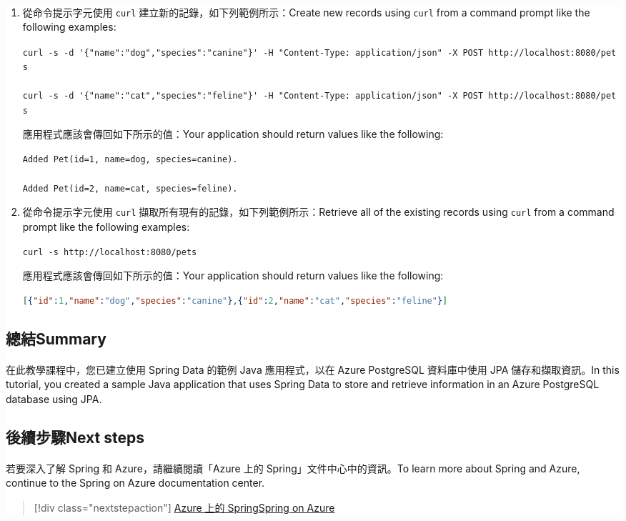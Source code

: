 1. <span data-ttu-id="613ee-174">從命令提示字元使用 `curl` 建立新的記錄，如下列範例所示：</span><span class="sxs-lookup"><span data-stu-id="613ee-174">Create new records using `curl` from a command prompt like the following examples:</span></span>

   ```shell
   curl -s -d '{"name":"dog","species":"canine"}' -H "Content-Type: application/json" -X POST http://localhost:8080/pets

   curl -s -d '{"name":"cat","species":"feline"}' -H "Content-Type: application/json" -X POST http://localhost:8080/pets
   ```

   <span data-ttu-id="613ee-175">應用程式應該會傳回如下所示的值：</span><span class="sxs-lookup"><span data-stu-id="613ee-175">Your application should return values like the following:</span></span>

   ```shell
   Added Pet(id=1, name=dog, species=canine).

   Added Pet(id=2, name=cat, species=feline).
   ```

1. <span data-ttu-id="613ee-176">從命令提示字元使用 `curl` 擷取所有現有的記錄，如下列範例所示：</span><span class="sxs-lookup"><span data-stu-id="613ee-176">Retrieve all of the existing records using `curl` from a command prompt like the following examples:</span></span>

   ```shell
   curl -s http://localhost:8080/pets
   ```
    
   <span data-ttu-id="613ee-177">應用程式應該會傳回如下所示的值：</span><span class="sxs-lookup"><span data-stu-id="613ee-177">Your application should return values like the following:</span></span>

   ```json
   [{"id":1,"name":"dog","species":"canine"},{"id":2,"name":"cat","species":"feline"}]
   ```

## <a name="summary"></a><span data-ttu-id="613ee-178">總結</span><span class="sxs-lookup"><span data-stu-id="613ee-178">Summary</span></span>

<span data-ttu-id="613ee-179">在此教學課程中，您已建立使用 Spring Data 的範例 Java 應用程式，以在 Azure PostgreSQL 資料庫中使用 JPA 儲存和擷取資訊。</span><span class="sxs-lookup"><span data-stu-id="613ee-179">In this tutorial, you created a sample Java application that uses Spring Data to store and retrieve information in an Azure PostgreSQL database using JPA.</span></span>

## <a name="next-steps"></a><span data-ttu-id="613ee-180">後續步驟</span><span class="sxs-lookup"><span data-stu-id="613ee-180">Next steps</span></span>

<span data-ttu-id="613ee-181">若要深入了解 Spring 和 Azure，請繼續閱讀「Azure 上的 Spring」文件中心中的資訊。</span><span class="sxs-lookup"><span data-stu-id="613ee-181">To learn more about Spring and Azure, continue to the Spring on Azure documentation center.</span></span>

> [!div class="nextstepaction"]
> [<span data-ttu-id="613ee-182">Azure 上的 Spring</span><span class="sxs-lookup"><span data-stu-id="613ee-182">Spring on Azure</span></span>](/java/azure/spring-framework)


[適用於 Java 開發人員的 Azure]: /java/azure/
[Azure for Java Developers]: /java/azure/
[免費的 Azure 帳戶]: https://azure.microsoft.com/pricing/free-trial/
[free Azure account]: https://azure.microsoft.com/pricing/free-trial/
[使用 Azure DevOps 和 Java]: /azure/devops/
[Working with Azure DevOps and Java]: /azure/devops/
[MSDN 訂戶權益]: https://azure.microsoft.com/pricing/member-offers/msdn-benefits-details/
[MSDN subscriber benefits]: https://azure.microsoft.com/pricing/member-offers/msdn-benefits-details/
[Spring Boot]: http://projects.spring.io/spring-boot/
[Spring Data]: https://spring.io/projects/spring-data
[Spring Initializr]: https://start.spring.io/
[Spring Framework]: https://spring.io/
[POSTGRESQL01]: media/configure-spring-data-jpa-with-azure-postgresql/create-postgresql-01.png
[POSTGRESQL02]: media/configure-spring-data-jpa-with-azure-postgresql/create-postgresql-02.png
[POSTGRESQL03]: media/configure-spring-data-jpa-with-azure-postgresql/create-postgresql-03.png
[POSTGRESQL04]: media/configure-spring-data-jpa-with-azure-postgresql/create-postgresql-04.png
[POSTGRESQL05]: media/configure-spring-data-jpa-with-azure-postgresql/create-postgresql-05.png